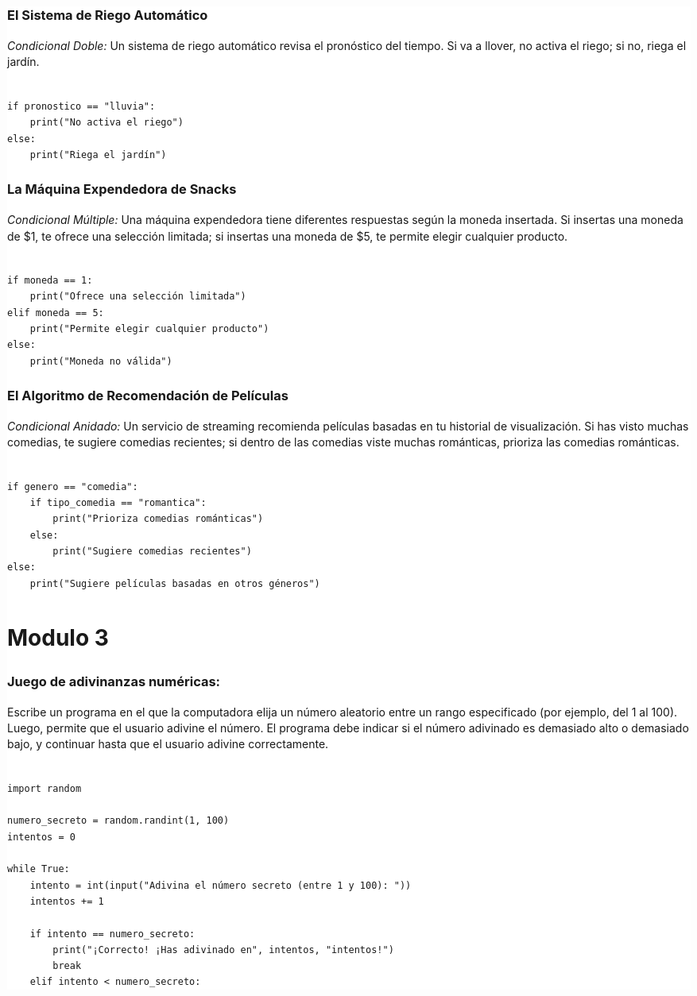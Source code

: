 ### El Sistema de Riego Automático 
*Condicional Doble:* Un sistema de riego automático revisa el pronóstico del tiempo. Si va a llover, no activa el riego; si no, riega el jardín.
```

if pronostico == "lluvia":
    print("No activa el riego")
else:
    print("Riega el jardín")

```
### La Máquina Expendedora de Snacks 
*Condicional Múltiple:* Una máquina expendedora tiene diferentes respuestas según la moneda insertada. Si insertas una moneda de $1, te ofrece una selección limitada; si insertas una moneda de $5, te permite elegir cualquier producto.
```

if moneda == 1:
    print("Ofrece una selección limitada")
elif moneda == 5:
    print("Permite elegir cualquier producto")
else:
    print("Moneda no válida")
```

### El Algoritmo de Recomendación de Películas 
*Condicional Anidado:* Un servicio de streaming recomienda películas basadas en tu historial de visualización. Si has visto muchas comedias, te sugiere comedias recientes; si dentro de las comedias viste muchas románticas, prioriza las comedias románticas.
```

if genero == "comedia":
    if tipo_comedia == "romantica":
        print("Prioriza comedias románticas")
    else:
        print("Sugiere comedias recientes")
else:
    print("Sugiere películas basadas en otros géneros")
```
# Modulo 3 

### Juego de adivinanzas numéricas: 
Escribe un programa en el que la computadora elija un número aleatorio entre un rango especificado (por ejemplo, del 1 al 100). Luego, permite que el usuario adivine el número. El programa debe indicar si el número adivinado es demasiado alto o demasiado bajo, y continuar hasta que el usuario adivine correctamente.
```

import random

numero_secreto = random.randint(1, 100)
intentos = 0

while True:
    intento = int(input("Adivina el número secreto (entre 1 y 100): "))
    intentos += 1
    
    if intento == numero_secreto:
        print("¡Correcto! ¡Has adivinado en", intentos, "intentos!")
        break
    elif intento < numero_secreto:
```